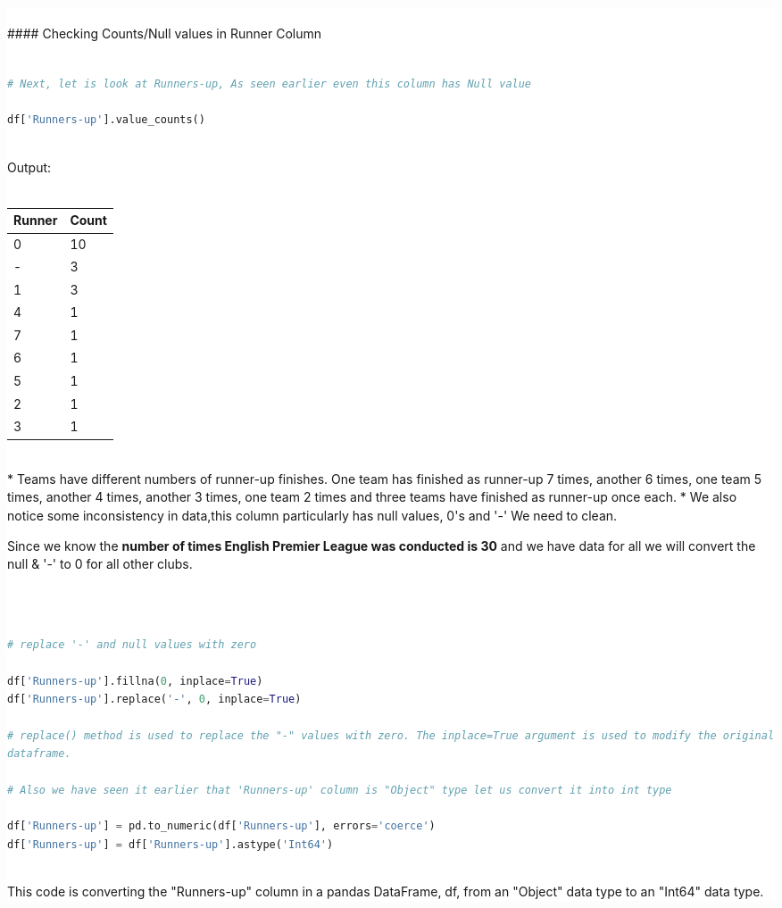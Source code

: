 <br>
#### Checking Counts/Null values in Runner Column

```python

# Next, let is look at Runners-up, As seen earlier even this column has Null value

df['Runners-up'].value_counts()

```

<br>
Output:
<br>
<br>

| **Runner** | **Count** |
|---|---|
| 0 | 10 |
| - | 3 |
| 1 | 3 |
| 4 | 1 |
| 7 | 1 |
| 6 | 1 |
| 5 | 1 |
| 2 | 1 |
| 3 | 1 |

<br>
* Teams have different numbers of runner-up finishes. One team has finished as runner-up 7 times, another 6 times, one team 5 times, another 4 times, another 3 times, one team 2 times and three teams have finished as runner-up once each.
* We also notice some inconsistency in data,this column particularly has null values, 0's and '-' We need to clean.

Since we know the **number of times English Premier League was conducted is 30** and we have data for all we will convert the null & '-' to 0 for all other clubs.

<br>

```python

# replace '-' and null values with zero

df['Runners-up'].fillna(0, inplace=True)
df['Runners-up'].replace('-', 0, inplace=True)

# replace() method is used to replace the "-" values with zero. The inplace=True argument is used to modify the original dataframe.

# Also we have seen it earlier that 'Runners-up' column is "Object" type let us convert it into int type

df['Runners-up'] = pd.to_numeric(df['Runners-up'], errors='coerce')
df['Runners-up'] = df['Runners-up'].astype('Int64')

```
<br>
This code is converting the "Runners-up" column in a pandas DataFrame, df, from an "Object" data type to an "Int64" data type.
